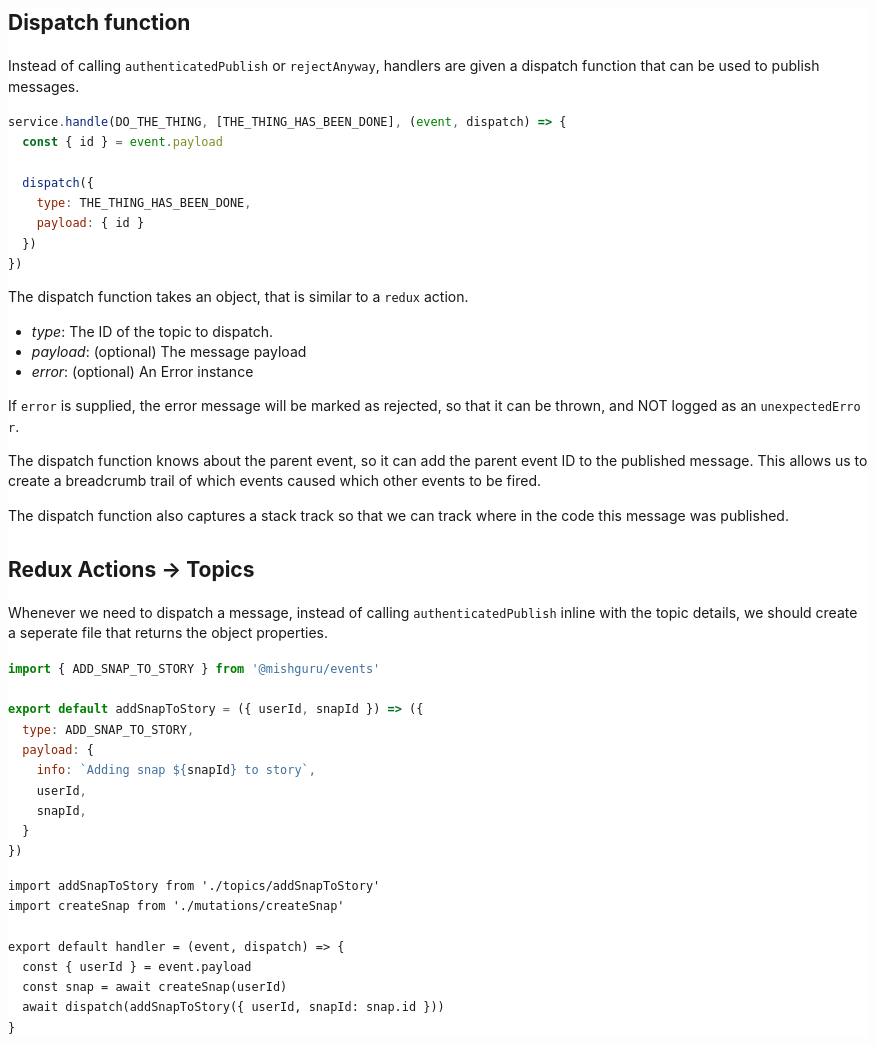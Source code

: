 ## Dispatch function

Instead of calling `authenticatedPublish` or `rejectAnyway`, handlers are given
a dispatch function that can be used to publish messages.

```javascript
service.handle(DO_THE_THING, [THE_THING_HAS_BEEN_DONE], (event, dispatch) => {
  const { id } = event.payload

  dispatch({
    type: THE_THING_HAS_BEEN_DONE,
    payload: { id }
  })
})
```

The dispatch function takes an object, that is similar to a `redux` action.

- *type*: The ID of the topic to dispatch.
- *payload*: (optional) The message payload
- *error*: (optional) An Error instance

If `error` is supplied, the error message will be marked as rejected, so
that it can be thrown, and NOT logged as an `unexpectedError`.

The dispatch function knows about the parent event, so it can add the parent
event ID to the published message. This allows us to create a breadcrumb trail
of which events caused which other events to be fired.

The dispatch function also captures a stack track so that we can track where in
the code this message was published.

## Redux Actions -> Topics

Whenever we need to dispatch a message, instead of calling
`authenticatedPublish` inline with the topic details, we should create a
seperate file that returns the object properties.

```javascript
import { ADD_SNAP_TO_STORY } from '@mishguru/events'

export default addSnapToStory = ({ userId, snapId }) => ({
  type: ADD_SNAP_TO_STORY,
  payload: {
    info: `Adding snap ${snapId} to story`,
    userId,
    snapId,
  }
})
```

```
import addSnapToStory from './topics/addSnapToStory'
import createSnap from './mutations/createSnap'

export default handler = (event, dispatch) => {
  const { userId } = event.payload
  const snap = await createSnap(userId)
  await dispatch(addSnapToStory({ userId, snapId: snap.id }))
}
```
